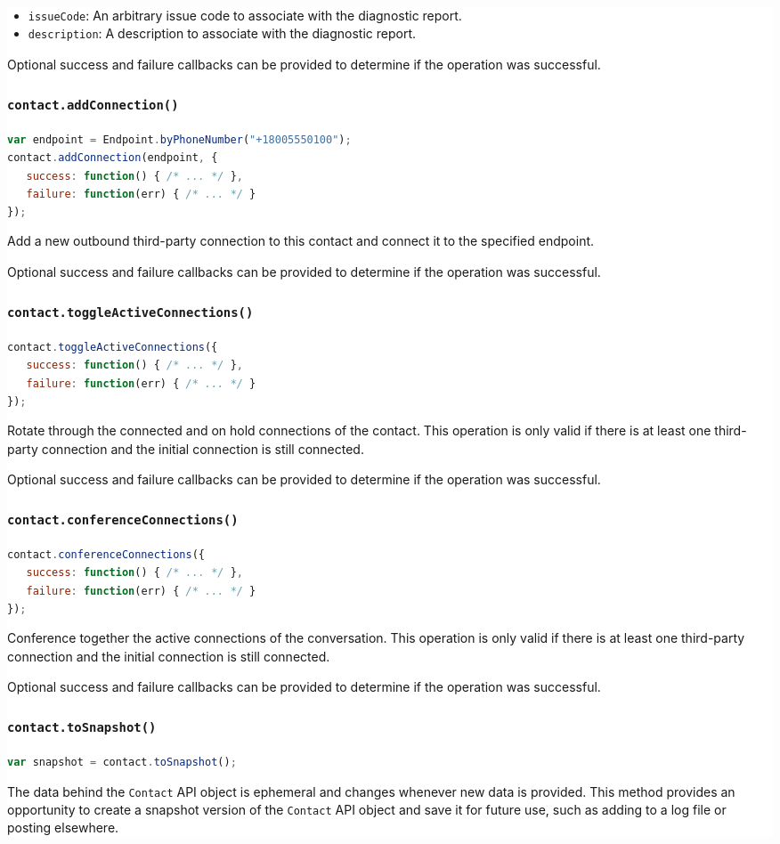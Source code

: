 * `issueCode`: An arbitrary issue code to associate with the diagnostic report.
* `description`: A description to associate with the diagnostic report.

Optional success and failure callbacks can be provided to determine if the operation was successful.

### `contact.addConnection()`
```js
var endpoint = Endpoint.byPhoneNumber("+18005550100");
contact.addConnection(endpoint, {
   success: function() { /* ... */ },
   failure: function(err) { /* ... */ }
});
```
Add a new outbound third-party connection to this contact and connect it to the specified endpoint.

Optional success and failure callbacks can be provided to determine if the operation was successful.

### `contact.toggleActiveConnections()`
```js
contact.toggleActiveConnections({
   success: function() { /* ... */ },
   failure: function(err) { /* ... */ }
});
```
Rotate through the connected and on hold connections of the contact. This operation is only valid
if there is at least one third-party connection and the initial connection is still connected.

Optional success and failure callbacks can be provided to determine if the operation was successful.

### `contact.conferenceConnections()`
```js
contact.conferenceConnections({
   success: function() { /* ... */ },
   failure: function(err) { /* ... */ }
});
```
Conference together the active connections of the conversation. This operation is only valid
if there is at least one third-party connection and the initial connection is still connected.

Optional success and failure callbacks can be provided to determine if the operation was successful.

### `contact.toSnapshot()`
```js
var snapshot = contact.toSnapshot();
```
The data behind the `Contact` API object is ephemeral and changes whenever new data is provided. This method
provides an opportunity to create a snapshot version of the `Contact` API object and save it for future use,
such as adding to a log file or posting elsewhere.
